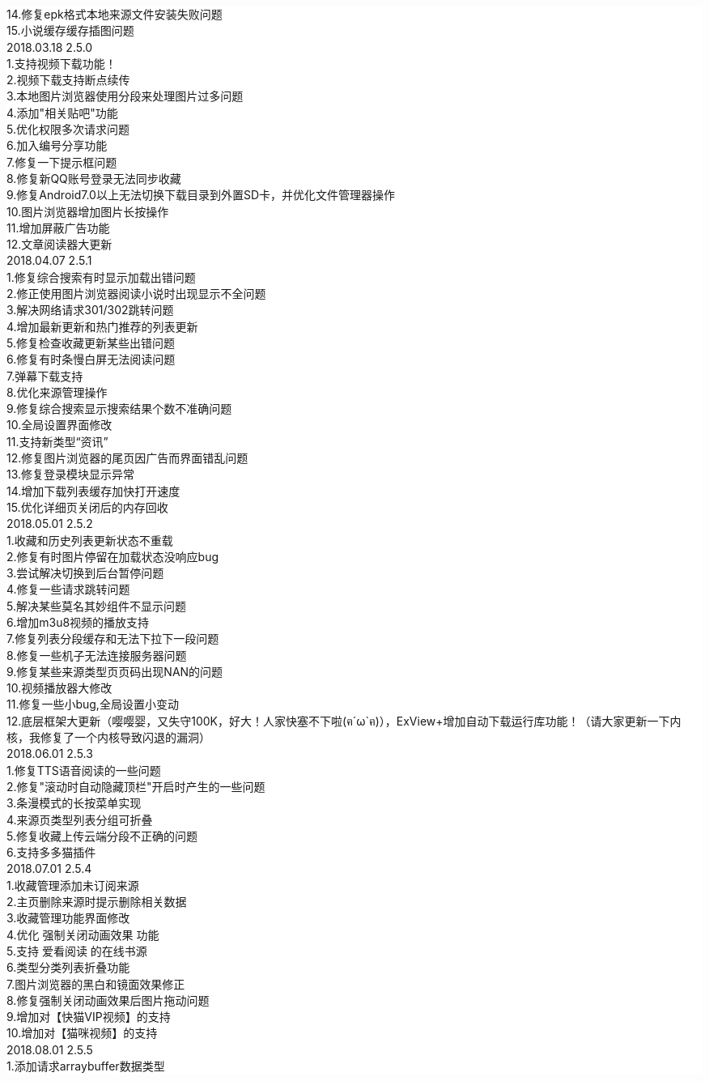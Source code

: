 14.修复epk格式本地来源文件安装失败问题  
15.小说缓存缓存插图问题  
2018.03.18 2.5.0  
1.支持视频下载功能！  
2.视频下载支持断点续传  
3.本地图片浏览器使用分段来处理图片过多问题  
4.添加"相关贴吧"功能  
5.优化权限多次请求问题  
6.加入编号分享功能  
7.修复一下提示框问题  
8.修复新QQ账号登录无法同步收藏  
9.修复Android7.0以上无法切换下载目录到外置SD卡，并优化文件管理器操作  
10.图片浏览器增加图片长按操作  
11.增加屏蔽广告功能  
12.文章阅读器大更新  
2018.04.07 2.5.1  
1.修复综合搜索有时显示加载出错问题  
2.修正使用图片浏览器阅读小说时出现显示不全问题  
3.解决网络请求301/302跳转问题  
4.增加最新更新和热门推荐的列表更新  
5.修复检查收藏更新某些出错问题  
6.修复有时条慢白屏无法阅读问题  
7.弹幕下载支持  
8.优化来源管理操作  
9.修复综合搜索显示搜索结果个数不准确问题  
10.全局设置界面修改  
11.支持新类型“资讯”  
12.修复图片浏览器的尾页因广告而界面错乱问题  
13.修复登录模块显示异常  
14.增加下载列表缓存加快打开速度  
15.优化详细页关闭后的内存回收  
2018.05.01 2.5.2  
1.收藏和历史列表更新状态不重载  
2.修复有时图片停留在加载状态没响应bug  
3.尝试解决切换到后台暂停问题  
4.修复一些请求跳转问题  
5.解决某些莫名其妙组件不显示问题  
6.增加m3u8视频的播放支持  
7.修复列表分段缓存和无法下拉下一段问题  
8.修复一些机子无法连接服务器问题  
9.修复某些来源类型页页码出现NAN的问题  
10.视频播放器大修改  
11.修复一些小bug,全局设置小变动  
12.底层框架大更新（嘤嘤婴，又失守100K，好大！人家快塞不下啦(ฅ´ω`ฅ)），ExView+增加自动下载运行库功能！（请大家更新一下内核，我修复了一个内核导致闪退的漏洞）  
2018.06.01 2.5.3  
1.修复TTS语音阅读的一些问题  
2.修复"滚动时自动隐藏顶栏"开启时产生的一些问题  
3.条漫模式的长按菜单实现  
4.来源页类型列表分组可折叠  
5.修复收藏上传云端分段不正确的问题  
6.支持多多猫插件  
2018.07.01 2.5.4  
1.收藏管理添加未订阅来源  
2.主页删除来源时提示删除相关数据  
3.收藏管理功能界面修改  
4.优化 强制关闭动画效果 功能  
5.支持 爱看阅读 的在线书源  
6.类型分类列表折叠功能  
7.图片浏览器的黑白和镜面效果修正  
8.修复强制关闭动画效果后图片拖动问题  
9.增加对【快猫VIP视频】的支持  
10.增加对【猫咪视频】的支持  
2018.08.01 2.5.5  
1.添加请求arraybuffer数据类型  